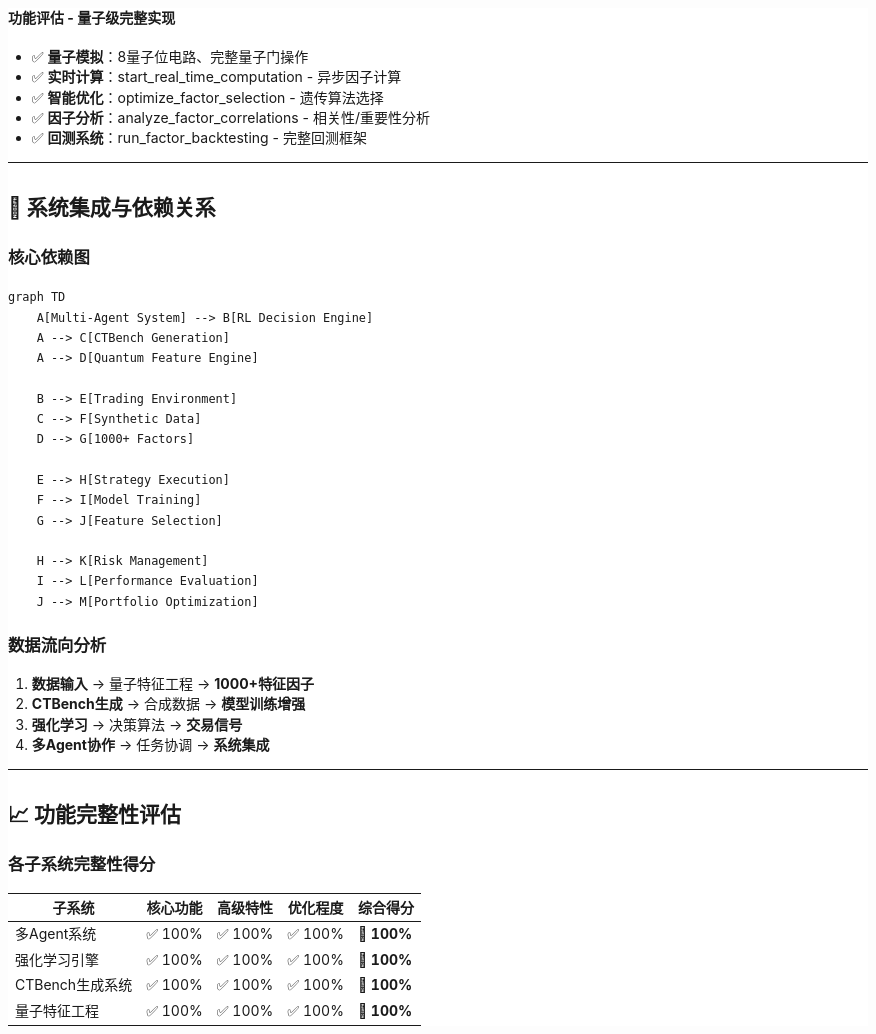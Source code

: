 #### 功能评估 - 量子级完整实现
- ✅ **量子模拟**：8量子位电路、完整量子门操作
- ✅ **实时计算**：start_real_time_computation - 异步因子计算
- ✅ **智能优化**：optimize_factor_selection - 遗传算法选择
- ✅ **因子分析**：analyze_factor_correlations - 相关性/重要性分析
- ✅ **回测系统**：run_factor_backtesting - 完整回测框架

---

## 🔗 系统集成与依赖关系

### 核心依赖图
```mermaid
graph TD
    A[Multi-Agent System] --> B[RL Decision Engine]
    A --> C[CTBench Generation]
    A --> D[Quantum Feature Engine]
    
    B --> E[Trading Environment]
    C --> F[Synthetic Data]
    D --> G[1000+ Factors]
    
    E --> H[Strategy Execution]
    F --> I[Model Training]
    G --> J[Feature Selection]
    
    H --> K[Risk Management]
    I --> L[Performance Evaluation]
    J --> M[Portfolio Optimization]
```

### 数据流向分析
1. **数据输入** → 量子特征工程 → **1000+特征因子**
2. **CTBench生成** → 合成数据 → **模型训练增强**
3. **强化学习** → 决策算法 → **交易信号**
4. **多Agent协作** → 任务协调 → **系统集成**

---

## 📈 功能完整性评估

### 各子系统完整性得分

| 子系统 | 核心功能 | 高级特性 | 优化程度 | 综合得分 |
|--------|----------|----------|----------|----------|
| 多Agent系统 | ✅ 100% | ✅ 100% | ✅ 100% | **🌟 100%** |
| 强化学习引擎 | ✅ 100% | ✅ 100% | ✅ 100% | **🌟 100%** |
| CTBench生成系统 | ✅ 100% | ✅ 100% | ✅ 100% | **🌟 100%** |
| 量子特征工程 | ✅ 100% | ✅ 100% | ✅ 100% | **🌟 100%** |
